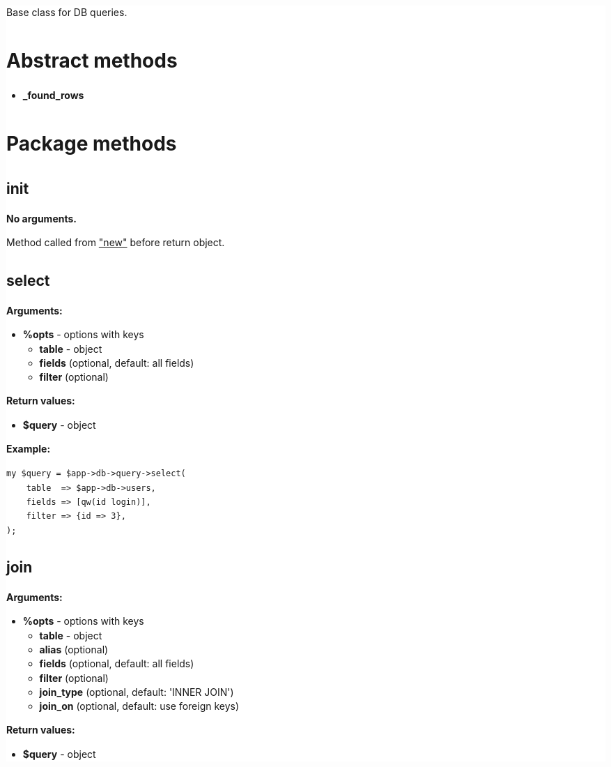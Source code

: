 
Base class for DB queries.

# Abstract methods

- __\_found\_rows__

# Package methods

## init

__No arguments.__

Method called from ["new"](#new) before return object.
 

## select

__Arguments:__

- __%opts__ - options with keys
    - __table__ - object
    - __fields__ (optional, default: all fields)
    - __filter__ (optional)

__Return values:__

- __$query__ - object

__Example:__

    my $query = $app->db->query->select(
        table  => $app->db->users,
        fields => [qw(id login)],
        filter => {id => 3},
    );
    

## join

__Arguments:__

- __%opts__ - options with keys
    - __table__ - object
    - __alias__ (optional)
    - __fields__ (optional, default: all fields)
    - __filter__ (optional)
    - __join\_type__ (optional, default: 'INNER JOIN')
    - __join\_on__ (optional, default: use foreign keys)

__Return values:__

- __$query__ - object
